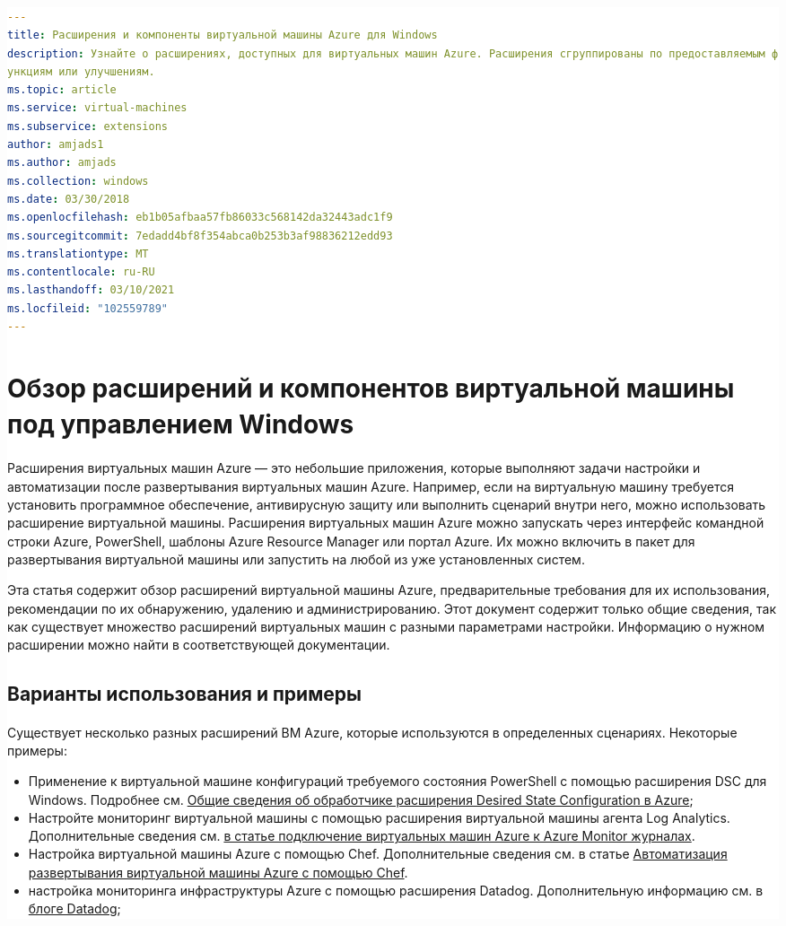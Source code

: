 ```yaml
---
title: Расширения и компоненты виртуальной машины Azure для Windows
description: Узнайте о расширениях, доступных для виртуальных машин Azure. Расширения сгруппированы по предоставляемым функциям или улучшениям.
ms.topic: article
ms.service: virtual-machines
ms.subservice: extensions
author: amjads1
ms.author: amjads
ms.collection: windows
ms.date: 03/30/2018
ms.openlocfilehash: eb1b05afbaa57fb86033c568142da32443adc1f9
ms.sourcegitcommit: 7edadd4bf8f354abca0b253b3af98836212edd93
ms.translationtype: MT
ms.contentlocale: ru-RU
ms.lasthandoff: 03/10/2021
ms.locfileid: "102559789"
---
```

# <a name="virtual-machine-extensions-and-features-for-windows"></a>Обзор расширений и компонентов виртуальной машины под управлением Windows

Расширения виртуальных машин Azure — это небольшие приложения, которые выполняют задачи настройки и автоматизации после развертывания виртуальных машин Azure. Например, если на виртуальную машину требуется установить программное обеспечение, антивирусную защиту или выполнить сценарий внутри него, можно использовать расширение виртуальной машины. Расширения виртуальных машин Azure можно запускать через интерфейс командной строки Azure, PowerShell, шаблоны Azure Resource Manager или портал Azure. Их можно включить в пакет для развертывания виртуальной машины или запустить на любой из уже установленных систем.

Эта статья содержит обзор расширений виртуальной машины Azure, предварительные требования для их использования, рекомендации по их обнаружению, удалению и администрированию. Этот документ содержит только общие сведения, так как существует множество расширений виртуальных машин с разными параметрами настройки. Информацию о нужном расширении можно найти в соответствующей документации.

 

## <a name="use-cases-and-samples"></a>Варианты использования и примеры

Существует несколько разных расширений ВМ Azure, которые используются в определенных сценариях. Некоторые примеры:

- Применение к виртуальной машине конфигураций требуемого состояния PowerShell с помощью расширения DSC для Windows. Подробнее см. [Общие сведения об обработчике расширения Desired State Configuration в Azure](dsc-overview.md);
- Настройте мониторинг виртуальной машины с помощью расширения виртуальной машины агента Log Analytics. Дополнительные сведения см. [в статье подключение виртуальных машин Azure к Azure Monitor журналах](../../azure-monitor/vm/quick-collect-azurevm.md).
- Настройка виртуальной машины Azure с помощью Chef. Дополнительные сведения см. в статье [Автоматизация развертывания виртуальной машины Azure с помощью Chef](/azure/developer/chef/windows-vm-configure).
- настройка мониторинга инфраструктуры Azure с помощью расширения Datadog. Дополнительную информацию см. в [блоге Datadog](https://www.datadoghq.com/blog/introducing-azure-monitoring-with-one-click-datadog-deployment/);
